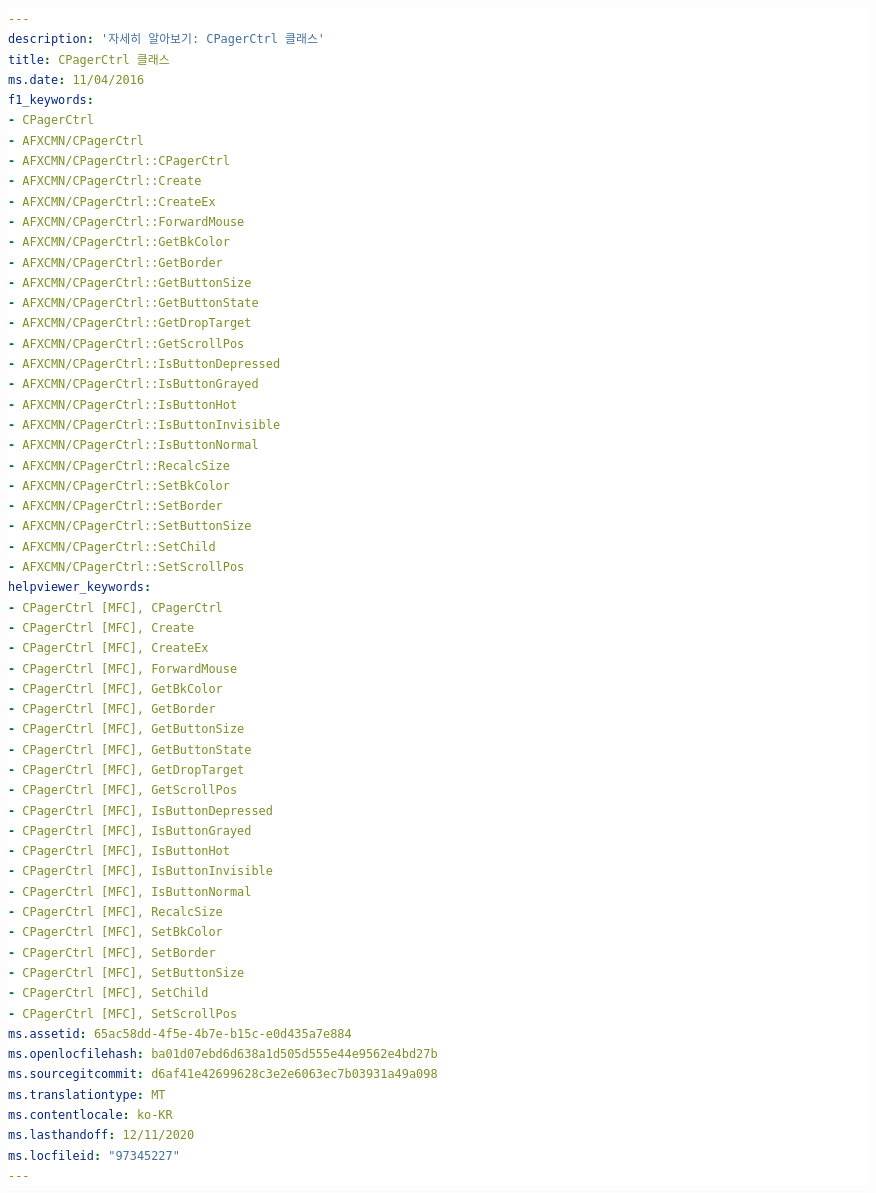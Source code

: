 ```yaml
---
description: '자세히 알아보기: CPagerCtrl 클래스'
title: CPagerCtrl 클래스
ms.date: 11/04/2016
f1_keywords:
- CPagerCtrl
- AFXCMN/CPagerCtrl
- AFXCMN/CPagerCtrl::CPagerCtrl
- AFXCMN/CPagerCtrl::Create
- AFXCMN/CPagerCtrl::CreateEx
- AFXCMN/CPagerCtrl::ForwardMouse
- AFXCMN/CPagerCtrl::GetBkColor
- AFXCMN/CPagerCtrl::GetBorder
- AFXCMN/CPagerCtrl::GetButtonSize
- AFXCMN/CPagerCtrl::GetButtonState
- AFXCMN/CPagerCtrl::GetDropTarget
- AFXCMN/CPagerCtrl::GetScrollPos
- AFXCMN/CPagerCtrl::IsButtonDepressed
- AFXCMN/CPagerCtrl::IsButtonGrayed
- AFXCMN/CPagerCtrl::IsButtonHot
- AFXCMN/CPagerCtrl::IsButtonInvisible
- AFXCMN/CPagerCtrl::IsButtonNormal
- AFXCMN/CPagerCtrl::RecalcSize
- AFXCMN/CPagerCtrl::SetBkColor
- AFXCMN/CPagerCtrl::SetBorder
- AFXCMN/CPagerCtrl::SetButtonSize
- AFXCMN/CPagerCtrl::SetChild
- AFXCMN/CPagerCtrl::SetScrollPos
helpviewer_keywords:
- CPagerCtrl [MFC], CPagerCtrl
- CPagerCtrl [MFC], Create
- CPagerCtrl [MFC], CreateEx
- CPagerCtrl [MFC], ForwardMouse
- CPagerCtrl [MFC], GetBkColor
- CPagerCtrl [MFC], GetBorder
- CPagerCtrl [MFC], GetButtonSize
- CPagerCtrl [MFC], GetButtonState
- CPagerCtrl [MFC], GetDropTarget
- CPagerCtrl [MFC], GetScrollPos
- CPagerCtrl [MFC], IsButtonDepressed
- CPagerCtrl [MFC], IsButtonGrayed
- CPagerCtrl [MFC], IsButtonHot
- CPagerCtrl [MFC], IsButtonInvisible
- CPagerCtrl [MFC], IsButtonNormal
- CPagerCtrl [MFC], RecalcSize
- CPagerCtrl [MFC], SetBkColor
- CPagerCtrl [MFC], SetBorder
- CPagerCtrl [MFC], SetButtonSize
- CPagerCtrl [MFC], SetChild
- CPagerCtrl [MFC], SetScrollPos
ms.assetid: 65ac58dd-4f5e-4b7e-b15c-e0d435a7e884
ms.openlocfilehash: ba01d07ebd6d638a1d505d555e44e9562e4bd27b
ms.sourcegitcommit: d6af41e42699628c3e2e6063ec7b03931a49a098
ms.translationtype: MT
ms.contentlocale: ko-KR
ms.lasthandoff: 12/11/2020
ms.locfileid: "97345227"
---
```
